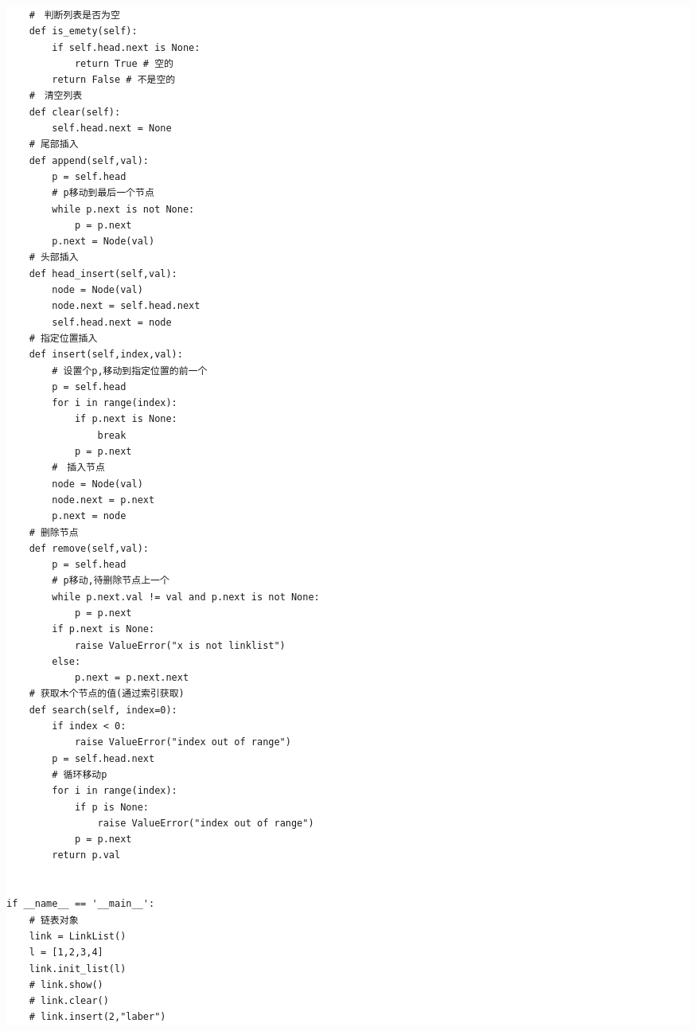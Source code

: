 ```python3
    #　判断列表是否为空
    def is_emety(self):
        if self.head.next is None:
            return True # 空的
        return False # 不是空的
    #　清空列表
    def clear(self):
        self.head.next = None
    # 尾部插入
    def append(self,val):
        p = self.head
        # p移动到最后一个节点
        while p.next is not None:
        	p = p.next
        p.next = Node(val)
    # 头部插入
    def head_insert(self,val):
        node = Node(val)
        node.next = self.head.next
        self.head.next = node
    # 指定位置插入
    def insert(self,index,val):
        # 设置个p,移动到指定位置的前一个
        p = self.head
        for i in range(index):
            if p.next is None:
                break
            p = p.next
        #　插入节点
        node = Node(val)
        node.next = p.next
        p.next = node
    # 删除节点
    def remove(self,val):
        p = self.head
        # p移动,待删除节点上一个
        while p.next.val != val and p.next is not None:
            p = p.next
        if p.next is None:
            raise ValueError("x is not linklist")
        else:
            p.next = p.next.next
    # 获取木个节点的值(通过索引获取)
    def search(self, index=0):
        if index < 0:
            raise ValueError("index out of range")
        p = self.head.next
        # 循环移动p
        for i in range(index):
            if p is None:
                raise ValueError("index out of range")
            p = p.next
        return p.val


if __name__ == '__main__':
    # 链表对象
    link = LinkList()
    l = [1,2,3,4]
    link.init_list(l)
    # link.show()
    # link.clear()
    # link.insert(2,"laber")
```